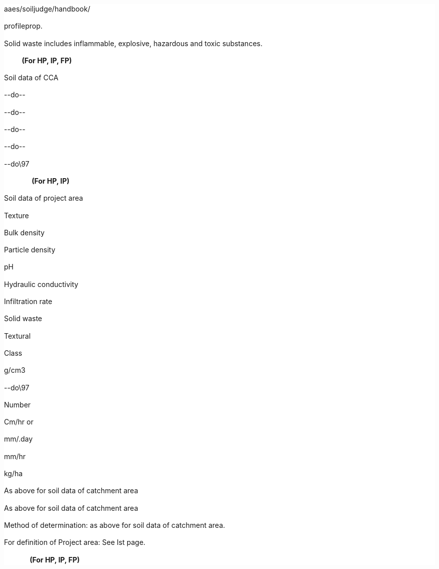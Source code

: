 aaes/soiljudge/handbook/

profileprop.  

Solid waste includes inflammable, explosive, hazardous and toxic substances.

         **(For HP, IP, FP)**

Soil data of CCA

\--do--

\--do--

\--do--

\--do--

\--do\\97

              **(For HP, IP)**

Soil data of project area

Texture

Bulk density

Particle density

pH

Hydraulic conductivity

Infiltration rate

Solid waste

Textural

Class

g/cm3

\--do\\97

Number

Cm/hr or

mm/.day

mm/hr

kg/ha

As above for soil data of catchment area

As above for soil data of catchment area

Method of determination: as above for soil data of catchment area.

For definition of Project area: See Ist page.

             **(For HP, IP, FP)**
